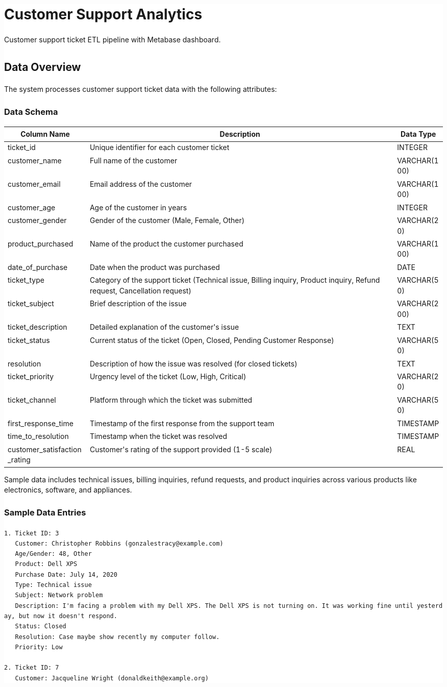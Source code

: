 # Customer Support Analytics

Customer support ticket ETL pipeline with Metabase dashboard.

## Data Overview

The system processes customer support ticket data with the following attributes:

### Data Schema

| Column Name                  | Description                                                                                                              | Data Type    |
| ---------------------------- | ------------------------------------------------------------------------------------------------------------------------ | ------------ |
| ticket_id                    | Unique identifier for each customer ticket                                                                               | INTEGER      |
| customer_name                | Full name of the customer                                                                                                | VARCHAR(100) |
| customer_email               | Email address of the customer                                                                                            | VARCHAR(100) |
| customer_age                 | Age of the customer in years                                                                                             | INTEGER      |
| customer_gender              | Gender of the customer (Male, Female, Other)                                                                             | VARCHAR(20)  |
| product_purchased            | Name of the product the customer purchased                                                                               | VARCHAR(100) |
| date_of_purchase             | Date when the product was purchased                                                                                      | DATE         |
| ticket_type                  | Category of the support ticket (Technical issue, Billing inquiry, Product inquiry, Refund request, Cancellation request) | VARCHAR(50)  |
| ticket_subject               | Brief description of the issue                                                                                           | VARCHAR(200) |
| ticket_description           | Detailed explanation of the customer's issue                                                                             | TEXT         |
| ticket_status                | Current status of the ticket (Open, Closed, Pending Customer Response)                                                   | VARCHAR(50)  |
| resolution                   | Description of how the issue was resolved (for closed tickets)                                                           | TEXT         |
| ticket_priority              | Urgency level of the ticket (Low, High, Critical)                                                                        | VARCHAR(20)  |
| ticket_channel               | Platform through which the ticket was submitted                                                                          | VARCHAR(50)  |
| first_response_time          | Timestamp of the first response from the support team                                                                    | TIMESTAMP    |
| time_to_resolution           | Timestamp when the ticket was resolved                                                                                   | TIMESTAMP    |
| customer_satisfaction_rating | Customer's rating of the support provided (1-5 scale)                                                                    | REAL         |

Sample data includes technical issues, billing inquiries, refund requests, and product inquiries across various products like electronics, software, and appliances.

### Sample Data Entries

```
1. Ticket ID: 3
   Customer: Christopher Robbins (gonzalestracy@example.com)
   Age/Gender: 48, Other
   Product: Dell XPS
   Purchase Date: July 14, 2020
   Type: Technical issue
   Subject: Network problem
   Description: I'm facing a problem with my Dell XPS. The Dell XPS is not turning on. It was working fine until yesterday, but now it doesn't respond.
   Status: Closed
   Resolution: Case maybe show recently my computer follow.
   Priority: Low

2. Ticket ID: 7
   Customer: Jacqueline Wright (donaldkeith@example.org)
```